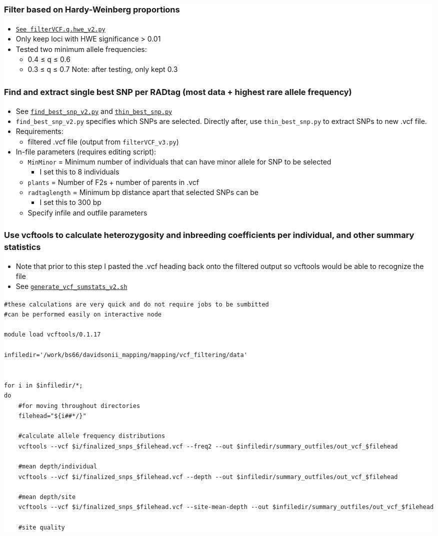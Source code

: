 
### Filter based on Hardy-Weinberg proportions
* [`See filterVCF.q.hwe_v2.py`](https://github.com/benstemon/davidsonii_F2_ddRAD/blob/main/scripts/vcf_filtering/filterVCF.q.hwe_v2.py)
* Only keep loci with HWE significance > 0.01
* Tested two minimum allele frequencies:
    - 0.4 ≤ q ≤ 0.6
    - 0.3 ≤ q ≤ 0.7
Note: after testing, only kept 0.3


### Find and extract single best SNP per RADtag (most data + highest rare allele frequency)
* See [`find_best_snp_v2.py`](https://github.com/benstemon/davidsonii_F2_ddRAD/blob/main/scripts/vcf_filtering/find_best_snp_v2.py) and [`thin_best_snp.py`](https://github.com/benstemon/davidsonii_F2_ddRAD/blob/main/scripts/vcf_filtering/thin_best_snp.py)
* `find_best_snp_v2.py` specifies which SNPs are selected. Directly after, use `thin_best_snp.py` to extract SNPs to new .vcf file.
* Requirements:
    - filtered .vcf file (output from `filterVCF_v3.py`)
* In-file parameters (requires editing script):
    - `MinMinor` = Minimum number of individuals that can have minor allele for SNP to be selected
        - I set this to 8 individuals
    - `plants` = Number of F2s + number of parents in .vcf
    - `radtaglength` = Minimum bp distance apart that selected SNPs can be
        - I set this to 300 bp
    - Specify infile and outfile parameters


### Use vcftools to calculate heterozygosity and inbreeding coefficients per individual, and other summary statistics
* Note that prior to this step I pasted the .vcf heading back onto the filtered output so vcftools would be able to recognize the file
* See [`generate_vcf_sumstats_v2.sh`](https://github.com/benstemon/davidsonii_F2_ddRAD/blob/main/scripts/vcf_filtering/generate_vcf_sumstats_v2.sh)


```shell
#these calculations are very quick and do not require jobs to be sumbitted
#can be performed easily on interactive node

module load vcftools/0.1.17

infiledir='/work/bs66/davidsonii_mapping/mapping/vcf_filtering/data'


for i in $infiledir/*;
do
    #for moving throughout directories
    filehead="${i##*/}"
    
    #calculate allele frequency distributions
    vcftools --vcf $i/finalized_snps_$filehead.vcf --freq2 --out $infiledir/summary_outfiles/out_vcf_$filehead
    
    #mean depth/individual
    vcftools --vcf $i/finalized_snps_$filehead.vcf --depth --out $infiledir/summary_outfiles/out_vcf_$filehead
    
    #mean depth/site
    vcftools --vcf $i/finalized_snps_$filehead.vcf --site-mean-depth --out $infiledir/summary_outfiles/out_vcf_$filehead
    
    #site quality
```